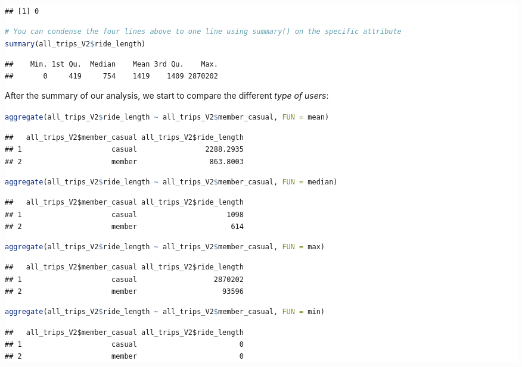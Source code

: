     ## [1] 0

``` r
# You can condense the four lines above to one line using summary() on the specific attribute
summary(all_trips_V2$ride_length)
```

    ##    Min. 1st Qu.  Median    Mean 3rd Qu.    Max. 
    ##       0     419     754    1419    1409 2870202

After the summary of our analysis, we start to compare the different
*type of users*:

``` r
aggregate(all_trips_V2$ride_length ~ all_trips_V2$member_casual, FUN = mean)
```

    ##   all_trips_V2$member_casual all_trips_V2$ride_length
    ## 1                     casual                2288.2935
    ## 2                     member                 863.8003

``` r
aggregate(all_trips_V2$ride_length ~ all_trips_V2$member_casual, FUN = median)
```

    ##   all_trips_V2$member_casual all_trips_V2$ride_length
    ## 1                     casual                     1098
    ## 2                     member                      614

``` r
aggregate(all_trips_V2$ride_length ~ all_trips_V2$member_casual, FUN = max)
```

    ##   all_trips_V2$member_casual all_trips_V2$ride_length
    ## 1                     casual                  2870202
    ## 2                     member                    93596

``` r
aggregate(all_trips_V2$ride_length ~ all_trips_V2$member_casual, FUN = min)
```

    ##   all_trips_V2$member_casual all_trips_V2$ride_length
    ## 1                     casual                        0
    ## 2                     member                        0

